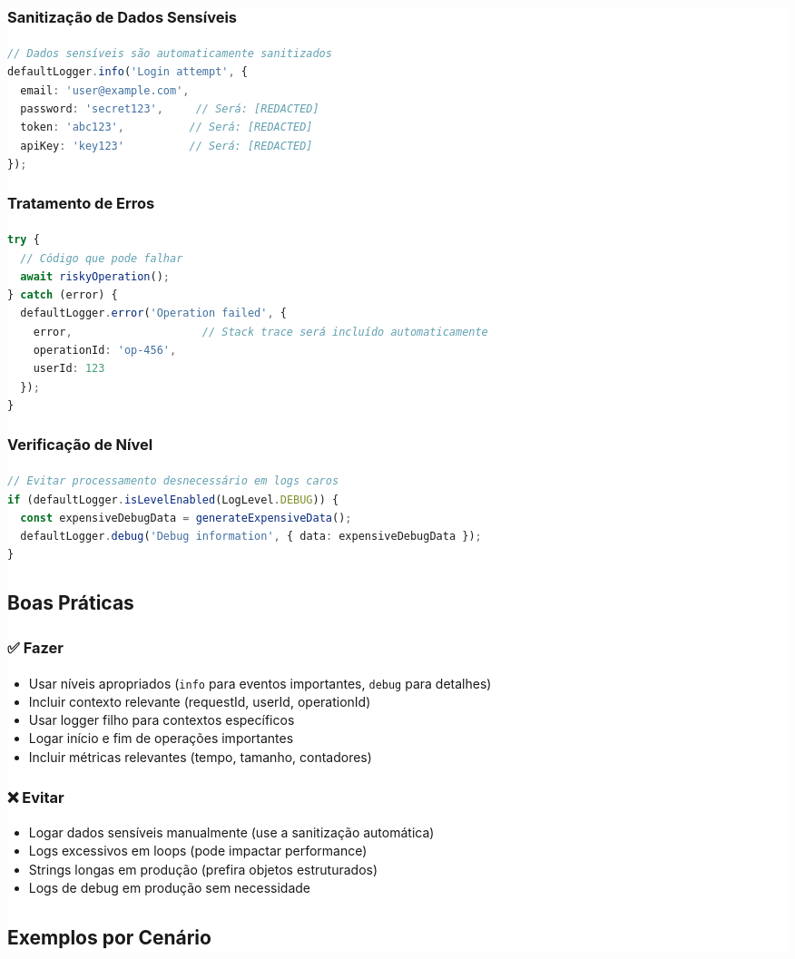 ### Sanitização de Dados Sensíveis
```typescript
// Dados sensíveis são automaticamente sanitizados
defaultLogger.info('Login attempt', {
  email: 'user@example.com',
  password: 'secret123',     // Será: [REDACTED]
  token: 'abc123',          // Será: [REDACTED]
  apiKey: 'key123'          // Será: [REDACTED]
});
```

### Tratamento de Erros
```typescript
try {
  // Código que pode falhar
  await riskyOperation();
} catch (error) {
  defaultLogger.error('Operation failed', {
    error,                    // Stack trace será incluído automaticamente
    operationId: 'op-456',
    userId: 123
  });
}
```

### Verificação de Nível
```typescript
// Evitar processamento desnecessário em logs caros
if (defaultLogger.isLevelEnabled(LogLevel.DEBUG)) {
  const expensiveDebugData = generateExpensiveData();
  defaultLogger.debug('Debug information', { data: expensiveDebugData });
}
```

## Boas Práticas

### ✅ Fazer
- Usar níveis apropriados (`info` para eventos importantes, `debug` para detalhes)
- Incluir contexto relevante (requestId, userId, operationId)
- Usar logger filho para contextos específicos
- Logar início e fim de operações importantes
- Incluir métricas relevantes (tempo, tamanho, contadores)

### ❌ Evitar
- Logar dados sensíveis manualmente (use a sanitização automática)
- Logs excessivos em loops (pode impactar performance)
- Strings longas em produção (prefira objetos estruturados)
- Logs de debug em produção sem necessidade

## Exemplos por Cenário
